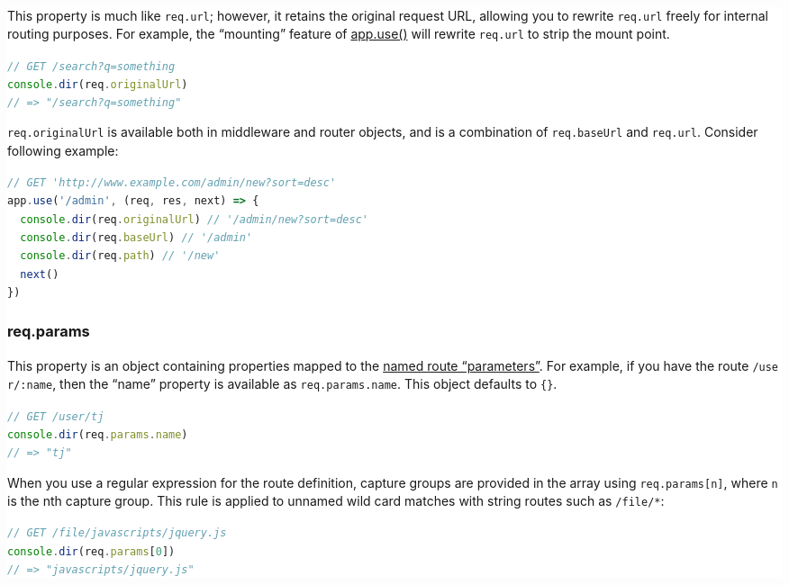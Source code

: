 

This property is much like `req.url`; however, it retains the original request URL,
allowing you to rewrite `req.url` freely for internal routing purposes. For example,
the “mounting” feature of [app.use()](#app.use) will rewrite `req.url` to strip the mount point.



```javascript
// GET /search?q=something
console.dir(req.originalUrl)
// => "/search?q=something"

```

`req.originalUrl` is available both in middleware and router objects, and is a
combination of `req.baseUrl` and `req.url`. Consider following example:



```javascript
// GET 'http://www.example.com/admin/new?sort=desc'
app.use('/admin', (req, res, next) => {
  console.dir(req.originalUrl) // '/admin/new?sort=desc'
  console.dir(req.baseUrl) // '/admin'
  console.dir(req.path) // '/new'
  next()
})

```



### req.params


This property is an object containing properties mapped to the [named route “parameters”](/en/guide/routing.html#route-parameters). For example, if you have the route `/user/:name`, then the “name” property is available as `req.params.name`. This object defaults to `{}`.



```javascript
// GET /user/tj
console.dir(req.params.name)
// => "tj"

```

When you use a regular expression for the route definition, capture groups are provided in the array using `req.params[n]`, where `n` is the nth capture group. This rule is applied to unnamed wild card matches with string routes such as `/file/*`:



```javascript
// GET /file/javascripts/jquery.js
console.dir(req.params[0])
// => "javascripts/jquery.js"

```
